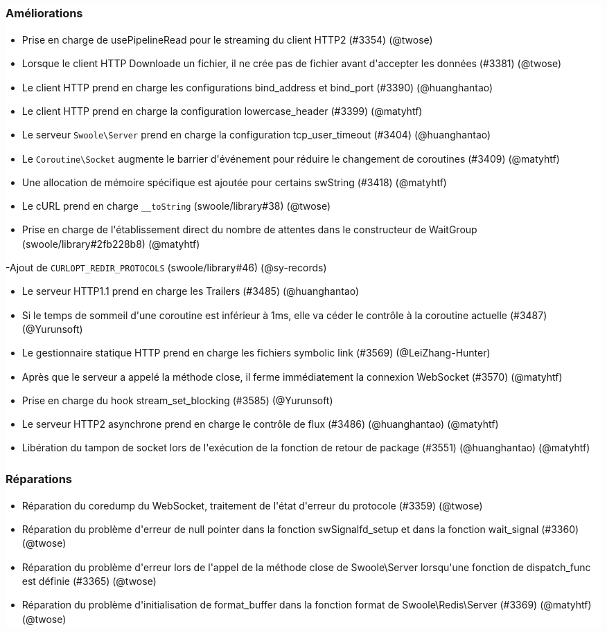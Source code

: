 ### Améliorations



- Prise en charge de usePipelineRead pour le streaming du client HTTP2 (#3354) (@twose)

- Lorsque le client HTTP Downloade un fichier, il ne crée pas de fichier avant d'accepter les données (#3381) (@twose)

- Le client HTTP prend en charge les configurations bind_address et bind_port (#3390) (@huanghantao)

- Le client HTTP prend en charge la configuration lowercase_header (#3399) (@matyhtf)

- Le serveur `Swoole\Server` prend en charge la configuration tcp_user_timeout (#3404) (@huanghantao)

- Le `Coroutine\Socket` augmente le barrier d'événement pour réduire le changement de coroutines (#3409) (@matyhtf)

- Une allocation de mémoire spécifique est ajoutée pour certains swString (#3418) (@matyhtf)

- Le cURL prend en charge `__toString` (swoole/library#38) (@twose)

- Prise en charge de l'établissement direct du nombre de attentes dans le constructeur de WaitGroup (swoole/library#2fb228b8) (@matyhtf)

-Ajout de `CURLOPT_REDIR_PROTOCOLS` (swoole/library#46) (@sy-records)

- Le serveur HTTP1.1 prend en charge les Trailers (#3485) (@huanghantao)

- Si le temps de sommeil d'une coroutine est inférieur à 1ms, elle va céder le contrôle à la coroutine actuelle (#3487) (@Yurunsoft)

- Le gestionnaire statique HTTP prend en charge les fichiers symbolic link (#3569) (@LeiZhang-Hunter)

- Après que le serveur a appelé la méthode close, il ferme immédiatement la connexion WebSocket (#3570) (@matyhtf)

- Prise en charge du hook stream_set_blocking (#3585) (@Yurunsoft)

- Le serveur HTTP2 asynchrone prend en charge le contrôle de flux (#3486) (@huanghantao) (@matyhtf)
- Libération du tampon de socket lors de l'exécution de la fonction de retour de package (#3551) (@huanghantao) (@matyhtf)


### Réparations



- Réparation du coredump du WebSocket, traitement de l'état d'erreur du protocole (#3359) (@twose)

- Réparation du problème d'erreur de null pointer dans la fonction swSignalfd_setup et dans la fonction wait_signal (#3360) (@twose)

- Réparation du problème d'erreur lors de l'appel de la méthode close de Swoole\Server lorsqu'une fonction de dispatch_func est définie (#3365) (@twose)

- Réparation du problème d'initialisation de format_buffer dans la fonction format de Swoole\Redis\Server (#3369) (@matyhtf) (@twose)
